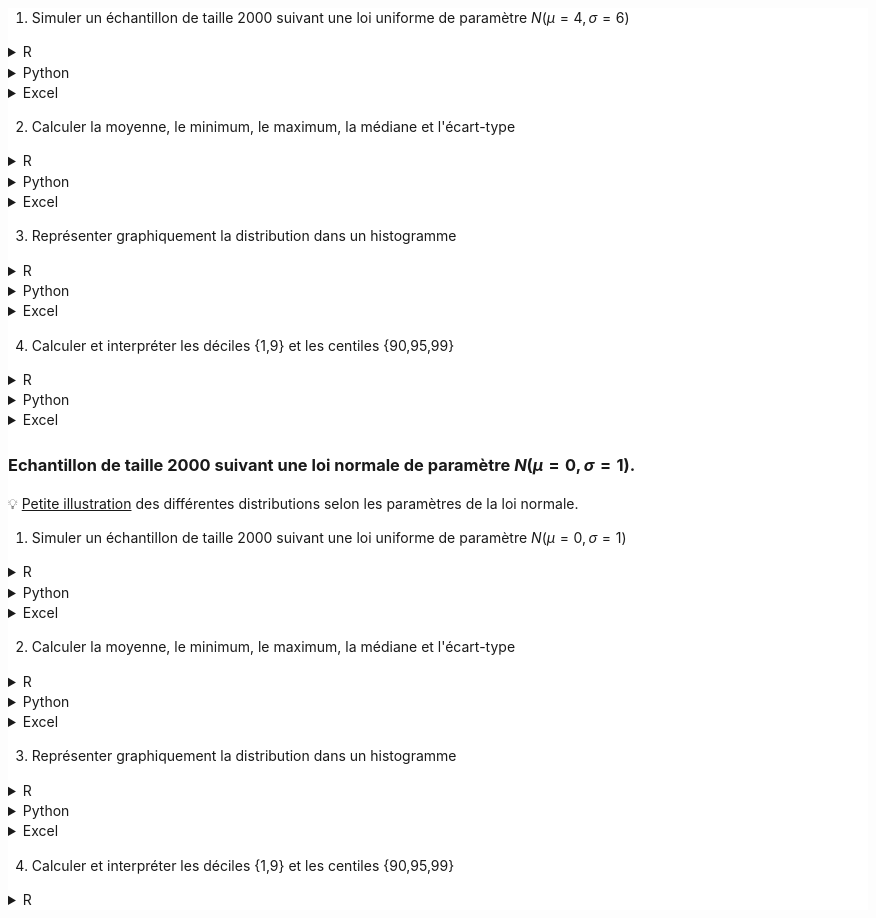 1. Simuler un échantillon de taille 2000 suivant une loi uniforme de paramètre $N(\mu = 4, \sigma = 6)$
<details><summary>R</summary></details>

<details><summary>Python</summary></details>

<details><summary>Excel</summary></details>

2. Calculer la moyenne, le minimum, le maximum, la médiane et l'écart-type
<details><summary>R</summary></details>

<details><summary>Python</summary></details>

<details><summary>Excel</summary></details>

3. Représenter graphiquement la distribution dans un histogramme
<details><summary>R</summary></details>

<details><summary>Python</summary></details>

<details><summary>Excel</summary></details>

4. Calculer et interpréter les déciles {1,9} et les centiles {90,95,99}
<details><summary>R</summary></details>

<details><summary>Python</summary></details>

<details><summary>Excel</summary></details>

### Echantillon de taille 2000 suivant une loi normale de paramètre $N(\mu = 0, \sigma = 1)$. 

:bulb: [Petite illustration](https://upload.wikimedia.org/wikipedia/commons/thumb/7/74/Normal_Distribution_PDF.svg/1080px-Normal_Distribution_PDF.svg.png) des différentes distributions selon les paramètres de la loi normale.

1. Simuler un échantillon de taille 2000 suivant une loi uniforme de paramètre $N(\mu = 0, \sigma = 1)$
<details><summary>R</summary></details>

<details><summary>Python</summary></details>

<details><summary>Excel</summary></details>

2. Calculer la moyenne, le minimum, le maximum, la médiane et l'écart-type
<details><summary>R</summary></details>

<details><summary>Python</summary></details>

<details><summary>Excel</summary></details>

3. Représenter graphiquement la distribution dans un histogramme
<details><summary>R</summary></details>

<details><summary>Python</summary></details>

<details><summary>Excel</summary></details>

4. Calculer et interpréter les déciles {1,9} et les centiles {90,95,99}
<details><summary>R</summary></details>
